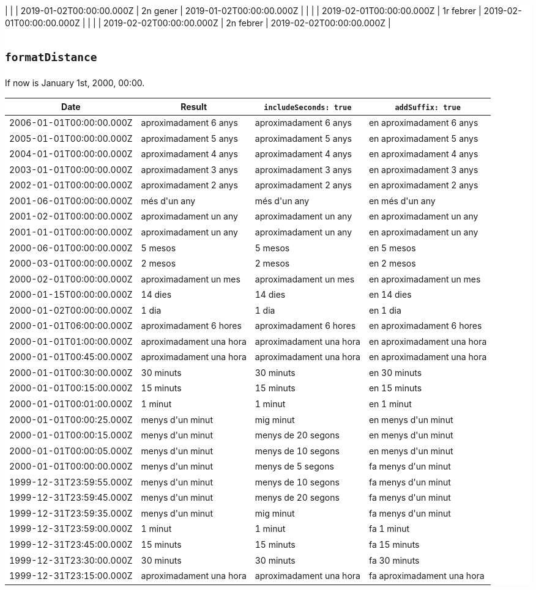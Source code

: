 |                                 |              | 2019-01-02T00:00:00.000Z | 2n gener                                                | 2019-01-02T00:00:00.000Z |
|                                 |              | 2019-02-01T00:00:00.000Z | 1r febrer                                               | 2019-02-01T00:00:00.000Z |
|                                 |              | 2019-02-02T00:00:00.000Z | 2n febrer                                               | 2019-02-02T00:00:00.000Z |

## `formatDistance`

If now is January 1st, 2000, 00:00.

| Date                     | Result                  | `includeSeconds: true`  | `addSuffix: true`          |
| ------------------------ | ----------------------- | ----------------------- | -------------------------- |
| 2006-01-01T00:00:00.000Z | aproximadament 6 anys   | aproximadament 6 anys   | en aproximadament 6 anys   |
| 2005-01-01T00:00:00.000Z | aproximadament 5 anys   | aproximadament 5 anys   | en aproximadament 5 anys   |
| 2004-01-01T00:00:00.000Z | aproximadament 4 anys   | aproximadament 4 anys   | en aproximadament 4 anys   |
| 2003-01-01T00:00:00.000Z | aproximadament 3 anys   | aproximadament 3 anys   | en aproximadament 3 anys   |
| 2002-01-01T00:00:00.000Z | aproximadament 2 anys   | aproximadament 2 anys   | en aproximadament 2 anys   |
| 2001-06-01T00:00:00.000Z | més d'un any            | més d'un any            | en més d'un any            |
| 2001-02-01T00:00:00.000Z | aproximadament un any   | aproximadament un any   | en aproximadament un any   |
| 2001-01-01T00:00:00.000Z | aproximadament un any   | aproximadament un any   | en aproximadament un any   |
| 2000-06-01T00:00:00.000Z | 5 mesos                 | 5 mesos                 | en 5 mesos                 |
| 2000-03-01T00:00:00.000Z | 2 mesos                 | 2 mesos                 | en 2 mesos                 |
| 2000-02-01T00:00:00.000Z | aproximadament un mes   | aproximadament un mes   | en aproximadament un mes   |
| 2000-01-15T00:00:00.000Z | 14 dies                 | 14 dies                 | en 14 dies                 |
| 2000-01-02T00:00:00.000Z | 1 dia                   | 1 dia                   | en 1 dia                   |
| 2000-01-01T06:00:00.000Z | aproximadament 6 hores  | aproximadament 6 hores  | en aproximadament 6 hores  |
| 2000-01-01T01:00:00.000Z | aproximadament una hora | aproximadament una hora | en aproximadament una hora |
| 2000-01-01T00:45:00.000Z | aproximadament una hora | aproximadament una hora | en aproximadament una hora |
| 2000-01-01T00:30:00.000Z | 30 minuts               | 30 minuts               | en 30 minuts               |
| 2000-01-01T00:15:00.000Z | 15 minuts               | 15 minuts               | en 15 minuts               |
| 2000-01-01T00:01:00.000Z | 1 minut                 | 1 minut                 | en 1 minut                 |
| 2000-01-01T00:00:25.000Z | menys d'un minut        | mig minut               | en menys d'un minut        |
| 2000-01-01T00:00:15.000Z | menys d'un minut        | menys de 20 segons      | en menys d'un minut        |
| 2000-01-01T00:00:05.000Z | menys d'un minut        | menys de 10 segons      | en menys d'un minut        |
| 2000-01-01T00:00:00.000Z | menys d'un minut        | menys de 5 segons       | fa menys d'un minut        |
| 1999-12-31T23:59:55.000Z | menys d'un minut        | menys de 10 segons      | fa menys d'un minut        |
| 1999-12-31T23:59:45.000Z | menys d'un minut        | menys de 20 segons      | fa menys d'un minut        |
| 1999-12-31T23:59:35.000Z | menys d'un minut        | mig minut               | fa menys d'un minut        |
| 1999-12-31T23:59:00.000Z | 1 minut                 | 1 minut                 | fa 1 minut                 |
| 1999-12-31T23:45:00.000Z | 15 minuts               | 15 minuts               | fa 15 minuts               |
| 1999-12-31T23:30:00.000Z | 30 minuts               | 30 minuts               | fa 30 minuts               |
| 1999-12-31T23:15:00.000Z | aproximadament una hora | aproximadament una hora | fa aproximadament una hora |